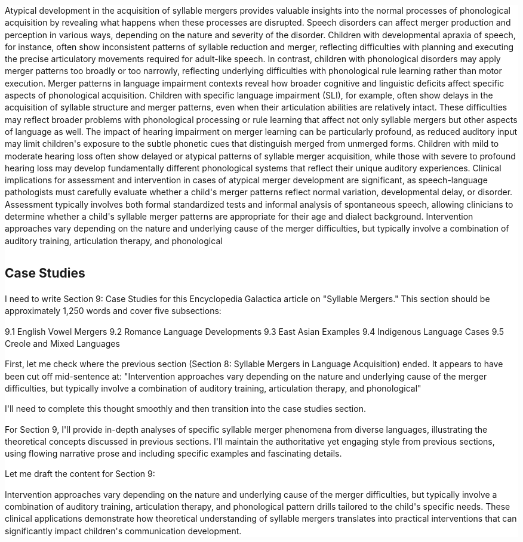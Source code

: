 Atypical development in the acquisition of syllable mergers provides valuable insights into the normal processes of phonological acquisition by revealing what happens when these processes are disrupted. Speech disorders can affect merger production and perception in various ways, depending on the nature and severity of the disorder. Children with developmental apraxia of speech, for instance, often show inconsistent patterns of syllable reduction and merger, reflecting difficulties with planning and executing the precise articulatory movements required for adult-like speech. In contrast, children with phonological disorders may apply merger patterns too broadly or too narrowly, reflecting underlying difficulties with phonological rule learning rather than motor execution. Merger patterns in language impairment contexts reveal how broader cognitive and linguistic deficits affect specific aspects of phonological acquisition. Children with specific language impairment (SLI), for example, often show delays in the acquisition of syllable structure and merger patterns, even when their articulation abilities are relatively intact. These difficulties may reflect broader problems with phonological processing or rule learning that affect not only syllable mergers but other aspects of language as well. The impact of hearing impairment on merger learning can be particularly profound, as reduced auditory input may limit children's exposure to the subtle phonetic cues that distinguish merged from unmerged forms. Children with mild to moderate hearing loss often show delayed or atypical patterns of syllable merger acquisition, while those with severe to profound hearing loss may develop fundamentally different phonological systems that reflect their unique auditory experiences. Clinical implications for assessment and intervention in cases of atypical merger development are significant, as speech-language pathologists must carefully evaluate whether a child's merger patterns reflect normal variation, developmental delay, or disorder. Assessment typically involves both formal standardized tests and informal analysis of spontaneous speech, allowing clinicians to determine whether a child's syllable merger patterns are appropriate for their age and dialect background. Intervention approaches vary depending on the nature and underlying cause of the merger difficulties, but typically involve a combination of auditory training, articulation therapy, and phonological

## Case Studies

<think>I need to write Section 9: Case Studies for this Encyclopedia Galactica article on "Syllable Mergers." This section should be approximately 1,250 words and cover five subsections:

9.1 English Vowel Mergers
9.2 Romance Language Developments
9.3 East Asian Examples
9.4 Indigenous Language Cases
9.5 Creole and Mixed Languages

First, let me check where the previous section (Section 8: Syllable Mergers in Language Acquisition) ended. It appears to have been cut off mid-sentence at:
"Intervention approaches vary depending on the nature and underlying cause of the merger difficulties, but typically involve a combination of auditory training, articulation therapy, and phonological"

I'll need to complete this thought smoothly and then transition into the case studies section.

For Section 9, I'll provide in-depth analyses of specific syllable merger phenomena from diverse languages, illustrating the theoretical concepts discussed in previous sections. I'll maintain the authoritative yet engaging style from previous sections, using flowing narrative prose and including specific examples and fascinating details.

Let me draft the content for Section 9:

Intervention approaches vary depending on the nature and underlying cause of the merger difficulties, but typically involve a combination of auditory training, articulation therapy, and phonological pattern drills tailored to the child's specific needs. These clinical applications demonstrate how theoretical understanding of syllable mergers translates into practical interventions that can significantly impact children's communication development.

